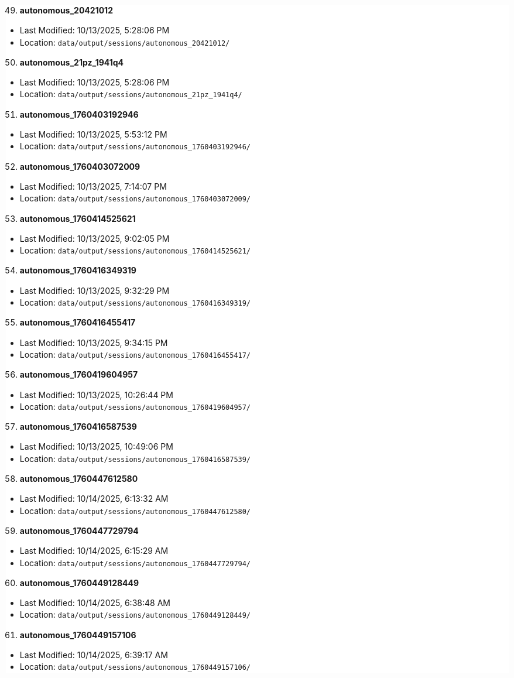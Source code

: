 
49. **autonomous_20421012**
   - Last Modified: 10/13/2025, 5:28:06 PM
   - Location: `data/output/sessions/autonomous_20421012/`


50. **autonomous_21pz_1941q4**
   - Last Modified: 10/13/2025, 5:28:06 PM
   - Location: `data/output/sessions/autonomous_21pz_1941q4/`


51. **autonomous_1760403192946**
   - Last Modified: 10/13/2025, 5:53:12 PM
   - Location: `data/output/sessions/autonomous_1760403192946/`


52. **autonomous_1760403072009**
   - Last Modified: 10/13/2025, 7:14:07 PM
   - Location: `data/output/sessions/autonomous_1760403072009/`


53. **autonomous_1760414525621**
   - Last Modified: 10/13/2025, 9:02:05 PM
   - Location: `data/output/sessions/autonomous_1760414525621/`


54. **autonomous_1760416349319**
   - Last Modified: 10/13/2025, 9:32:29 PM
   - Location: `data/output/sessions/autonomous_1760416349319/`


55. **autonomous_1760416455417**
   - Last Modified: 10/13/2025, 9:34:15 PM
   - Location: `data/output/sessions/autonomous_1760416455417/`


56. **autonomous_1760419604957**
   - Last Modified: 10/13/2025, 10:26:44 PM
   - Location: `data/output/sessions/autonomous_1760419604957/`


57. **autonomous_1760416587539**
   - Last Modified: 10/13/2025, 10:49:06 PM
   - Location: `data/output/sessions/autonomous_1760416587539/`


58. **autonomous_1760447612580**
   - Last Modified: 10/14/2025, 6:13:32 AM
   - Location: `data/output/sessions/autonomous_1760447612580/`


59. **autonomous_1760447729794**
   - Last Modified: 10/14/2025, 6:15:29 AM
   - Location: `data/output/sessions/autonomous_1760447729794/`


60. **autonomous_1760449128449**
   - Last Modified: 10/14/2025, 6:38:48 AM
   - Location: `data/output/sessions/autonomous_1760449128449/`


61. **autonomous_1760449157106**
   - Last Modified: 10/14/2025, 6:39:17 AM
   - Location: `data/output/sessions/autonomous_1760449157106/`

